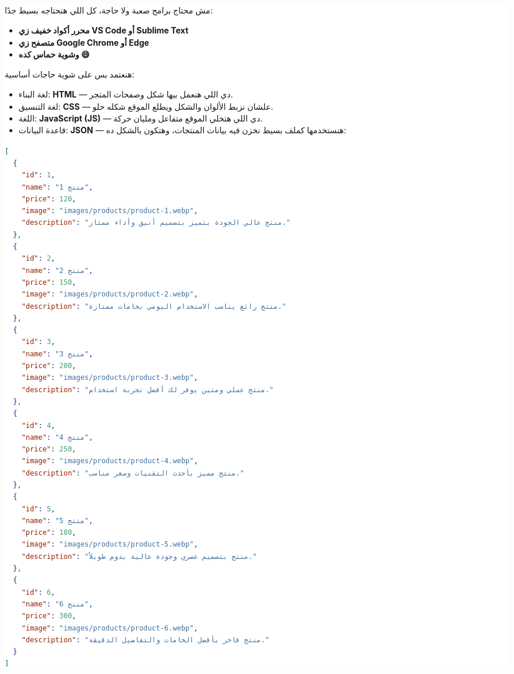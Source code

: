 مش محتاج برامج صعبة ولا حاجة، كل اللي هنحتاجه بسيط جدًا:
- **محرر أكواد خفيف زي VS Code أو Sublime Text**
- **متصفح زي Google Chrome أو Edge**
- **وشوية حماس كده 😄**

هنعتمد بس على شوية حاجات أساسية:
- لغة البناء: **HTML** — دي اللي هنعمل بيها شكل وصفحات المتجر.
- لغة التنسيق: **CSS** — علشان نزبط الألوان والشكل ويطلع الموقع شكله حلو.
- اللغة: **JavaScript (JS)** — دي اللي هتخلي الموقع متفاعل ومليان حركة.
- قاعدة البيانات: **JSON** — هنستخدمها كملف بسيط نخزن فيه بيانات المنتجات، وهتكون بالشكل ده:

```json
[
  {
    "id": 1,
    "name": "منتج 1",
    "price": 120,
    "image": "images/products/product-1.webp",
    "description": "منتج عالي الجودة يتميز بتصميم أنيق وأداء ممتاز."
  },
  {
    "id": 2,
    "name": "منتج 2",
    "price": 150,
    "image": "images/products/product-2.webp",
    "description": "منتج رائع يناسب الاستخدام اليومي بخامات ممتازة."
  },
  {
    "id": 3,
    "name": "منتج 3",
    "price": 200,
    "image": "images/products/product-3.webp",
    "description": "منتج عملي ومتين يوفر لك أفضل تجربة استخدام."
  },
  {
    "id": 4,
    "name": "منتج 4",
    "price": 250,
    "image": "images/products/product-4.webp",
    "description": "منتج مميز بأحدث التقنيات وسعر مناسب."
  },
  {
    "id": 5,
    "name": "منتج 5",
    "price": 180,
    "image": "images/products/product-5.webp",
    "description": "منتج بتصميم عصري وجودة عالية يدوم طويلاً."
  },
  {
    "id": 6,
    "name": "منتج 6",
    "price": 300,
    "image": "images/products/product-6.webp",
    "description": "منتج فاخر بأفضل الخامات والتفاصيل الدقيقة."
  }
]
```
